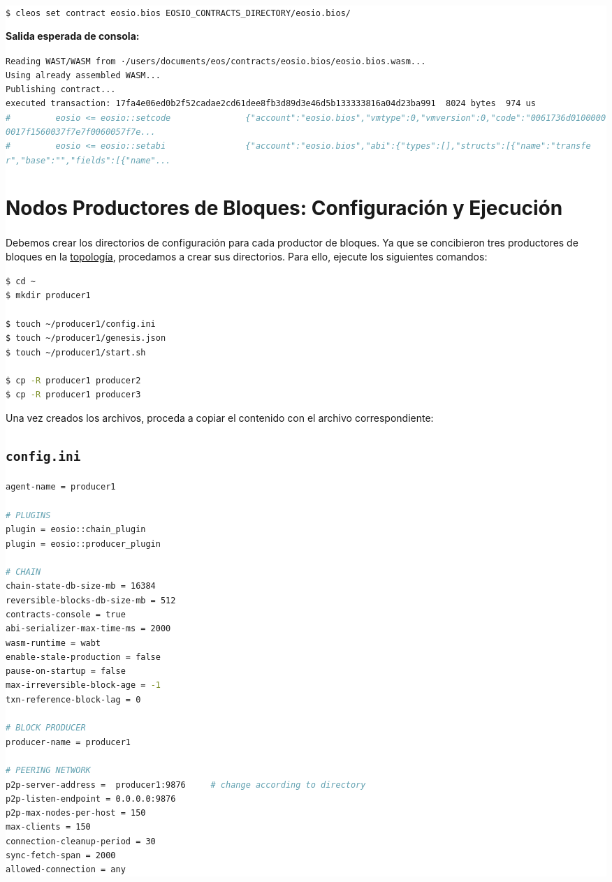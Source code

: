 ```bash
$ cleos set contract eosio.bios EOSIO_CONTRACTS_DIRECTORY/eosio.bios/
```
**Salida esperada de consola:**
```bash
Reading WAST/WASM from ·/users/documents/eos/contracts/eosio.bios/eosio.bios.wasm...
Using already assembled WASM...
Publishing contract...
executed transaction: 17fa4e06ed0b2f52cadae2cd61dee8fb3d89d3e46d5b133333816a04d23ba991  8024 bytes  974 us
#         eosio <= eosio::setcode               {"account":"eosio.bios","vmtype":0,"vmversion":0,"code":"0061736d01000000017f1560037f7e7f0060057f7e...
#         eosio <= eosio::setabi                {"account":"eosio.bios","abi":{"types":[],"structs":[{"name":"transfer","base":"","fields":[{"name"...
```
# Nodos Productores de Bloques: Configuración y Ejecución
Debemos crear los directorios de configuración para cada productor de bloques. Ya que se concibieron tres productores de bloques en la [topología](##instalación-y-configuración-de-una-red-privada), procedamos a crear sus directorios. Para ello, ejecute los siguientes comandos:
```bash
$ cd ~
$ mkdir producer1

$ touch ~/producer1/config.ini
$ touch ~/producer1/genesis.json
$ touch ~/producer1/start.sh

$ cp -R producer1 producer2
$ cp -R producer1 producer3
```
Una vez creados los archivos, proceda a copiar el contenido con el archivo correspondiente:
## `config.ini`
```bash
agent-name = producer1

# PLUGINS
plugin = eosio::chain_plugin
plugin = eosio::producer_plugin

# CHAIN 
chain-state-db-size-mb = 16384
reversible-blocks-db-size-mb = 512
contracts-console = true
abi-serializer-max-time-ms = 2000
wasm-runtime = wabt
enable-stale-production = false
pause-on-startup = false
max-irreversible-block-age = -1
txn-reference-block-lag = 0

# BLOCK PRODUCER
producer-name = producer1

# PEERING NETWORK
p2p-server-address =  producer1:9876     # change according to directory
p2p-listen-endpoint = 0.0.0.0:9876
p2p-max-nodes-per-host = 150
max-clients = 150
connection-cleanup-period = 30
sync-fetch-span = 2000
allowed-connection = any

```
